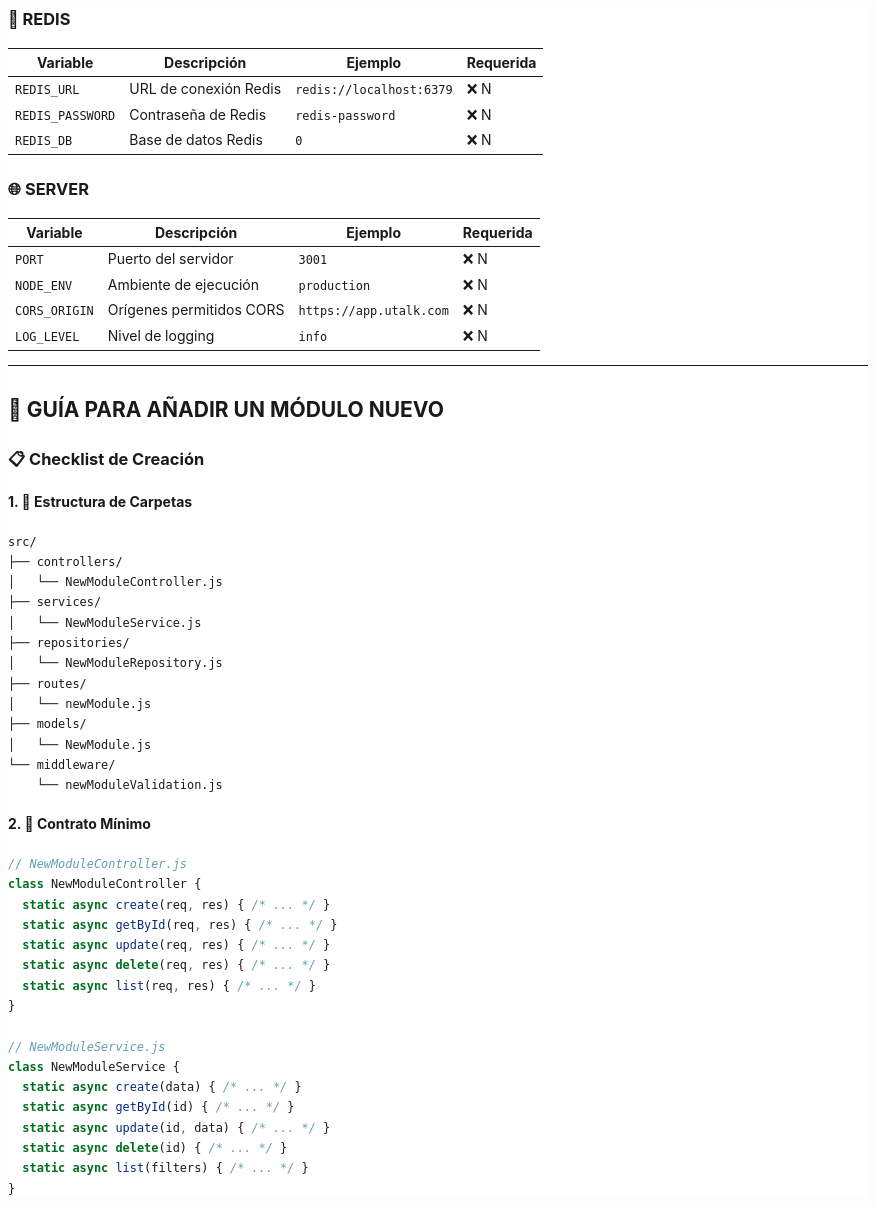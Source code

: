 ### 🔧 REDIS
| Variable | Descripción | Ejemplo | Requerida |
|----------|-------------|---------|-----------|
| `REDIS_URL` | URL de conexión Redis | `redis://localhost:6379` | ❌ N |
| `REDIS_PASSWORD` | Contraseña de Redis | `redis-password` | ❌ N |
| `REDIS_DB` | Base de datos Redis | `0` | ❌ N |

### 🌐 SERVER
| Variable | Descripción | Ejemplo | Requerida |
|----------|-------------|---------|-----------|
| `PORT` | Puerto del servidor | `3001` | ❌ N |
| `NODE_ENV` | Ambiente de ejecución | `production` | ❌ N |
| `CORS_ORIGIN` | Orígenes permitidos CORS | `https://app.utalk.com` | ❌ N |
| `LOG_LEVEL` | Nivel de logging | `info` | ❌ N |

---

## 🚀 GUÍA PARA AÑADIR UN MÓDULO NUEVO

### 📋 Checklist de Creación

#### 1. 📁 Estructura de Carpetas
```bash
src/
├── controllers/
│   └── NewModuleController.js
├── services/
│   └── NewModuleService.js
├── repositories/
│   └── NewModuleRepository.js
├── routes/
│   └── newModule.js
├── models/
│   └── NewModule.js
└── middleware/
    └── newModuleValidation.js
```

#### 2. 🔧 Contrato Mínimo
```javascript
// NewModuleController.js
class NewModuleController {
  static async create(req, res) { /* ... */ }
  static async getById(req, res) { /* ... */ }
  static async update(req, res) { /* ... */ }
  static async delete(req, res) { /* ... */ }
  static async list(req, res) { /* ... */ }
}

// NewModuleService.js
class NewModuleService {
  static async create(data) { /* ... */ }
  static async getById(id) { /* ... */ }
  static async update(id, data) { /* ... */ }
  static async delete(id) { /* ... */ }
  static async list(filters) { /* ... */ }
}
```
